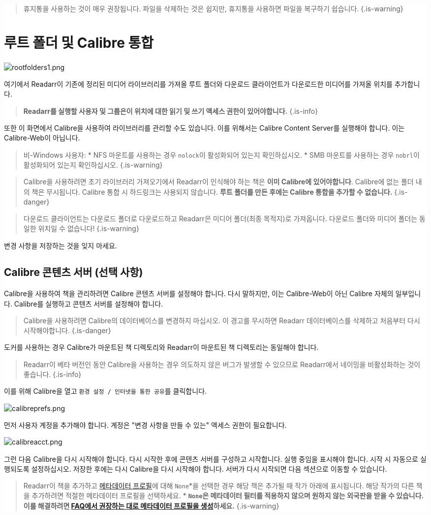 > 휴지통을 사용하는 것이 매우 권장됩니다. 파일을 삭제하는 것은 쉽지만, 휴지통을 사용하면 파일을 복구하기 쉽습니다.
{.is-warning}

# 루트 폴더 및 Calibre 통합

![rootfolders1.png](/assets/readarr/rootfolders1.png)

여기에서 Readarr이 기존에 정리된 미디어 라이브러리를 가져올 루트 폴더와 다운로드 클라이언트가 다운로드한 미디어를 가져올 위치를 추가합니다.

> **Readarr를 실행할 사용자 및 그룹은이 위치에 대한 읽기 및 쓰기 액세스 권한이 있어야합니다.** {.is-info}

또한 이 화면에서 Calibre을 사용하여 라이브러리를 관리할 수도 있습니다. 이를 위해서는 Calibre Content Server를 실행해야 합니다. 이는 Calibre-Web이 아닙니다.

> 비-Windows 사용자:
> \* NFS 마운트를 사용하는 경우 `nolock`이 활성화되어 있는지 확인하십시오.
> \* SMB 마운트를 사용하는 경우 `nobrl`이 활성화되어 있는지 확인하십시오.
{.is-warning}

> Calibre을 사용하려면 초기 라이브러리 가져오기에서 Readarr이 인식해야 하는 책은 **이미 Calibre에 있어야합니다**. Calibre에 없는 폴더 내의 책은 무시됩니다. Calibre 통합 시 하드링크는 사용되지 않습니다.
> **루트 폴더를 만든 후에는 Calibre 통합을 추가할 수 없습니다.**
{.is-danger}

> 다운로드 클라이언트는 다운로드 폴더로 다운로드하고 Readarr은 미디어 폴더(최종 목적지)로 가져옵니다. 다운로드 폴더와 미디어 폴더는 동일한 위치일 수 없습니다!
{.is-warning}

변경 사항을 저장하는 것을 잊지 마세요.

## Calibre 콘텐츠 서버 (선택 사항)

Calibre을 사용하여 책을 관리하려면 Calibre 콘텐츠 서버를 설정해야 합니다. 다시 말하지만, 이는 Calibre-Web이 아닌 Calibre 자체의 일부입니다. Calibre를 실행하고 콘텐츠 서버를 설정해야 합니다.

> Calibre을 사용하려면 Calibre의 데이터베이스를 변경하지 마십시오. 이 경고를 무시하면 Readarr 데이터베이스를 삭제하고 처음부터 다시 시작해야합니다.
{.is-danger}

도커를 사용하는 경우 Calibre가 마운트된 책 디렉토리와 Readarr이 마운트된 책 디렉토리는 동일해야 합니다.

> Readarr이 베타 버전인 동안 Calibre을 사용하는 경우 의도하지 않은 버그가 발생할 수 있으므로 Readarr에서 네이밍을 비활성화하는 것이 좋습니다.
{.is-info}

이를 위해 Calibre을 열고 `환경 설정 / 인터넷을 통한 공유`를 클릭합니다.

![calibreprefs.png](/assets/readarr/calibreprefs.png)

먼저 사용자 계정을 추가해야 합니다. 계정은 "변경 사항을 만들 수 있는" 액세스 권한이 필요합니다.

![calibreacct.png](/assets/readarr/calibreacct.png)

그런 다음 Calibre을 다시 시작해야 합니다. 다시 시작한 후에 콘텐츠 서버를 구성하고 시작합니다. 실행 중임을 표시해야 합니다. 시작 시 자동으로 실행되도록 설정하십시오. 저장한 후에는 다시 Calibre을 다시 시작해야 합니다. 서버가 다시 시작되면 다음 섹션으로 이동할 수 있습니다.

> Readarr이 책을 추가하고 [메타데이터 프로필](/readarr/settings#metadata-profiles)에 대해 `None`\*을 선택한 경우 해당 책은 추가될 때 작가 아래에 표시됩니다. 해당 작가의 다른 책을 추가하려면 적절한 메타데이터 프로필을 선택하세요.
> \* **`None`은 메타데이터 필터를 적용하지 않으며 원하지 않는 외국판을 받을 수 있습니다. 이를 해결하려면 [FAQ에서 권장하는 대로 메타데이터 프로필을 생성](/readarr/faq#metadata-profile-none-allowing-foreign-releases)하세요.**
{.is-warning}
